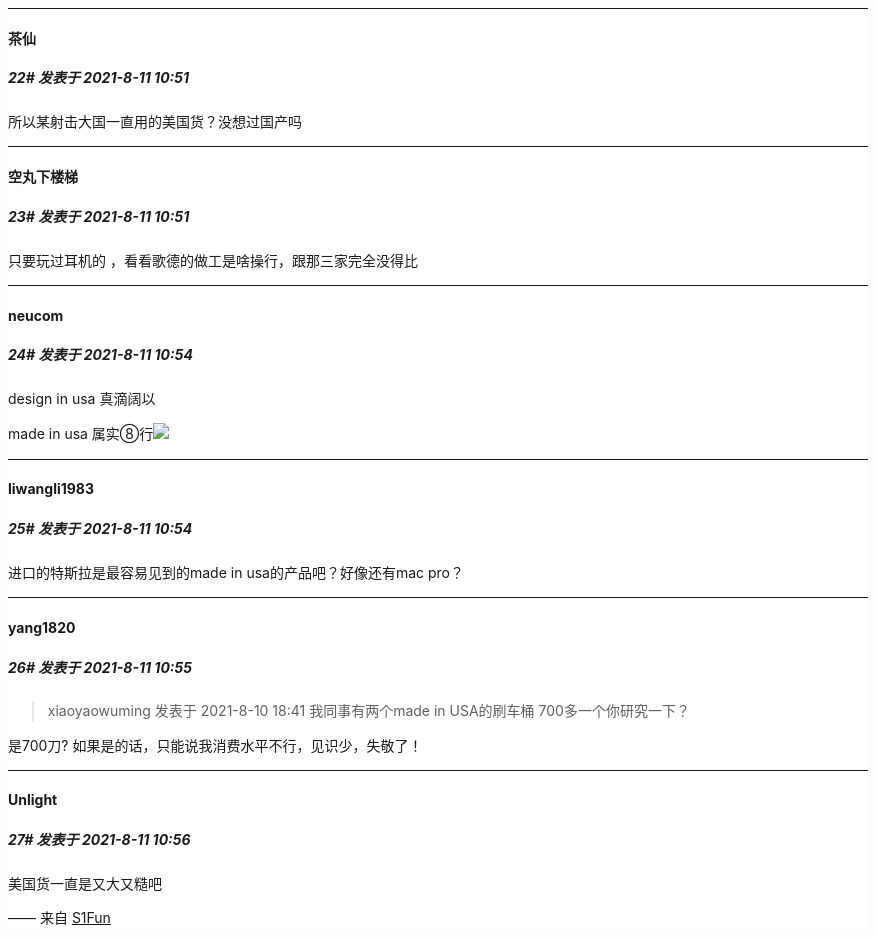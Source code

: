 
*****

####  茶仙  
##### 22#       发表于 2021-8-11 10:51


所以某射击大国一直用的美国货？没想过国产吗


*****

####  空丸下楼梯  
##### 23#       发表于 2021-8-11 10:51


只要玩过耳机的 ，看看歌德的做工是啥操行，跟那三家完全没得比


*****

####  neucom  
##### 24#       发表于 2021-8-11 10:54


design in usa 真滴阔以

made in usa 属实⑧行<img src="https://static.saraba1st.com/image/smiley/face2017/066.png" referrerpolicy="no-referrer">


*****

####  liwangli1983  
##### 25#       发表于 2021-8-11 10:54


进口的特斯拉是最容易见到的made in usa的产品吧？好像还有mac pro？


*****

####  yang1820  
##### 26#       发表于 2021-8-11 10:55


<blockquote>xiaoyaowuming 发表于 2021-8-10 18:41
我同事有两个made in USA的刷车桶 700多一个你研究一下？</blockquote>
是700刀? 如果是的话，只能说我消费水平不行，见识少，失敬了！


*****

####  Unlight  
##### 27#       发表于 2021-8-11 10:56


美国货一直是又大又糙吧

—— 来自 [S1Fun](https://s1fun.koalcat.com)
